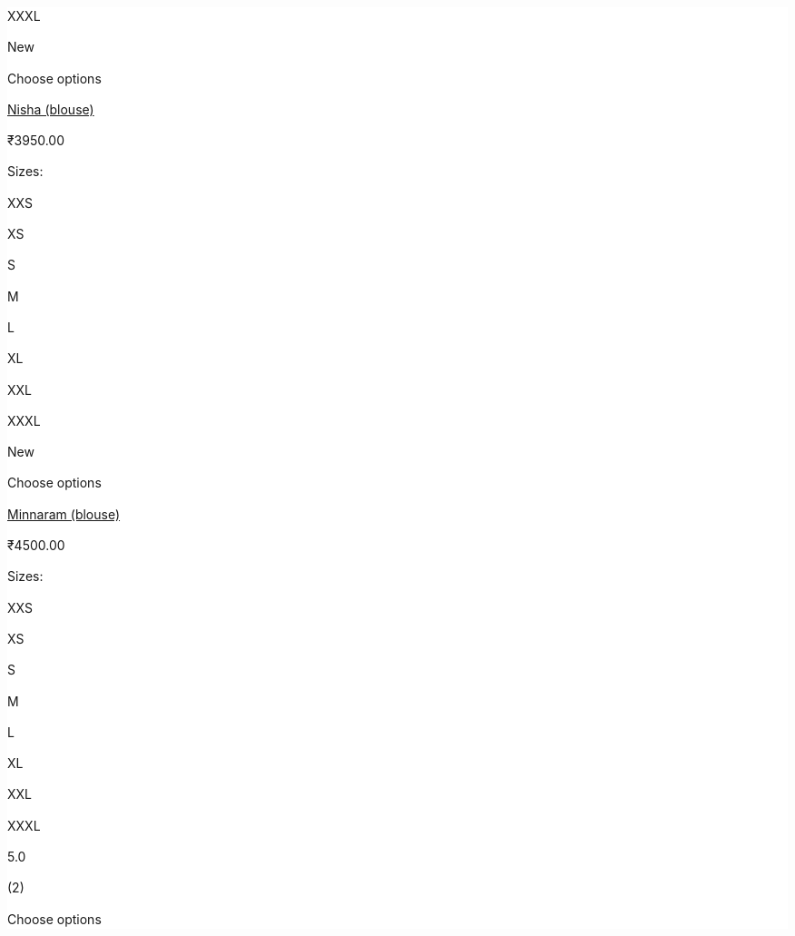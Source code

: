 XXXL

New

[](https://suta.in/products/nisha-blouse)

Choose options

[Nisha (blouse)](https://suta.in/products/nisha-blouse)

₹3950.00

Sizes:

XXS

XS

S

M

L

XL

XXL

XXXL

New

[](https://suta.in/products/minnaram-blouse)

Choose options

[Minnaram (blouse)](https://suta.in/products/minnaram-blouse)

₹4500.00

Sizes:

XXS

XS

S

M

L

XL

XXL

XXXL

[](https://suta.in/products/paloma-punch)

5.0

(2)

Choose options
